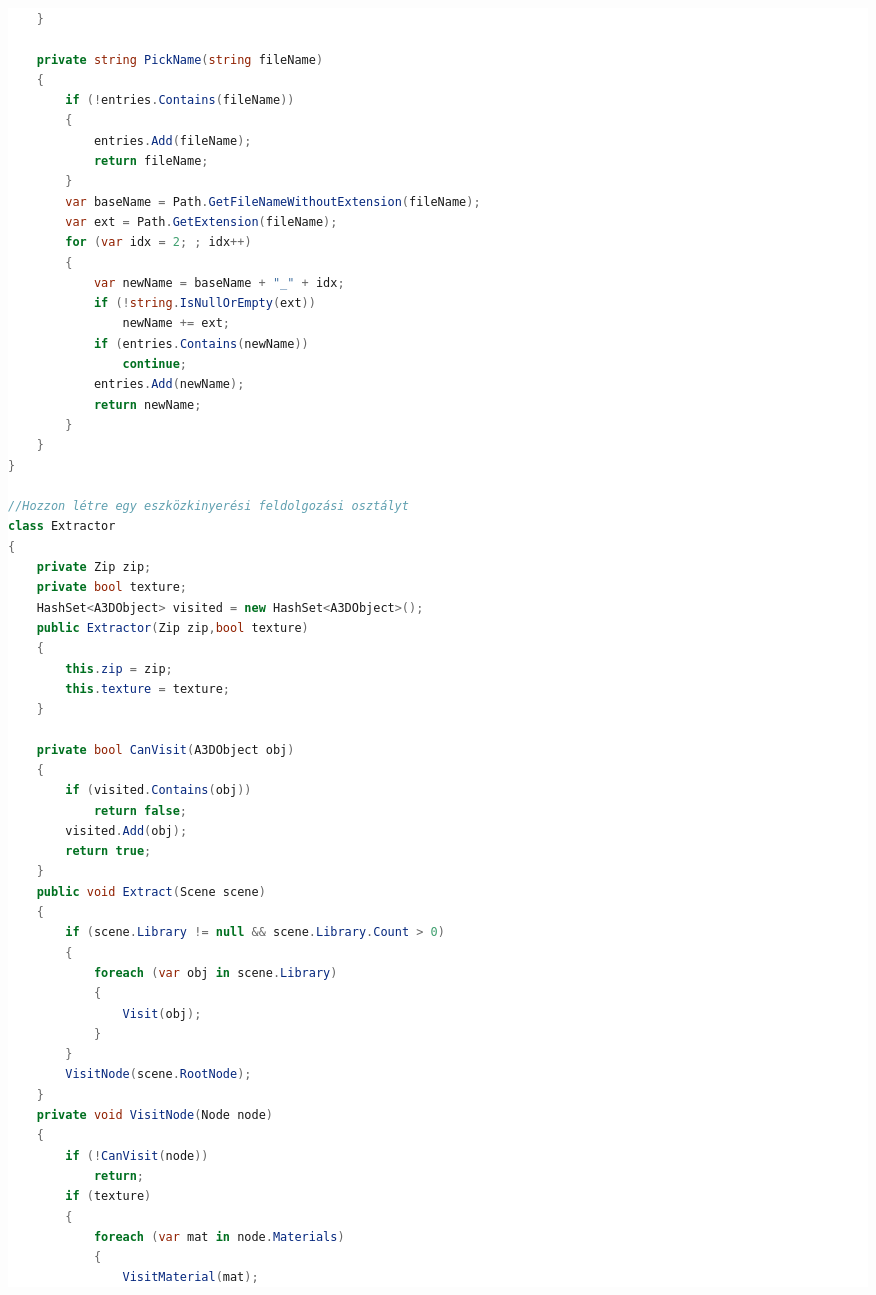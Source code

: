 ```cs
    }
    
    private string PickName(string fileName)
    {
        if (!entries.Contains(fileName))
        {
            entries.Add(fileName);
            return fileName;
        }
        var baseName = Path.GetFileNameWithoutExtension(fileName);
        var ext = Path.GetExtension(fileName);
        for (var idx = 2; ; idx++)
        {
            var newName = baseName + "_" + idx;
            if (!string.IsNullOrEmpty(ext))
                newName += ext;
            if (entries.Contains(newName))
                continue;
            entries.Add(newName);
            return newName;
        }
    }
}

//Hozzon létre egy eszközkinyerési feldolgozási osztályt
class Extractor
{
    private Zip zip;
    private bool texture;
    HashSet<A3DObject> visited = new HashSet<A3DObject>();
    public Extractor(Zip zip,bool texture)
    {
        this.zip = zip;
        this.texture = texture;
    }

    private bool CanVisit(A3DObject obj)
    {
        if (visited.Contains(obj))
            return false;
        visited.Add(obj);
        return true;
    }
    public void Extract(Scene scene)
    {
        if (scene.Library != null && scene.Library.Count > 0)
        {
            foreach (var obj in scene.Library)
            {
                Visit(obj);
            }
        }
        VisitNode(scene.RootNode);
    }
    private void VisitNode(Node node)
    {
        if (!CanVisit(node))
            return;
        if (texture)
        {
            foreach (var mat in node.Materials)
            {
                VisitMaterial(mat);
```